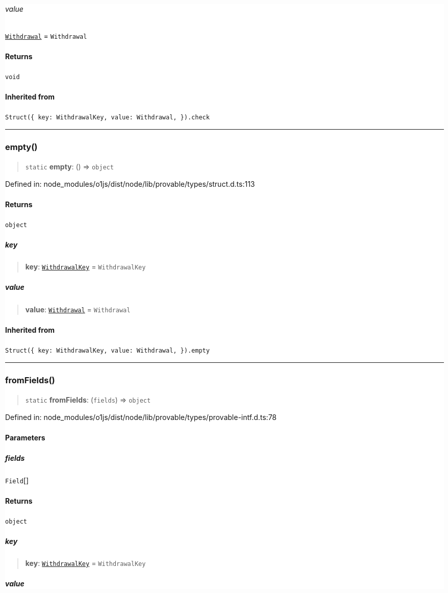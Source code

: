 ###### value

[`Withdrawal`](../../protocol/classes/Withdrawal.md) = `Withdrawal`

#### Returns

`void`

#### Inherited from

`Struct({ key: WithdrawalKey, value: Withdrawal, }).check`

***

### empty()

> `static` **empty**: () => `object`

Defined in: node\_modules/o1js/dist/node/lib/provable/types/struct.d.ts:113

#### Returns

`object`

##### key

> **key**: [`WithdrawalKey`](WithdrawalKey.md) = `WithdrawalKey`

##### value

> **value**: [`Withdrawal`](../../protocol/classes/Withdrawal.md) = `Withdrawal`

#### Inherited from

`Struct({ key: WithdrawalKey, value: Withdrawal, }).empty`

***

### fromFields()

> `static` **fromFields**: (`fields`) => `object`

Defined in: node\_modules/o1js/dist/node/lib/provable/types/provable-intf.d.ts:78

#### Parameters

##### fields

`Field`[]

#### Returns

`object`

##### key

> **key**: [`WithdrawalKey`](WithdrawalKey.md) = `WithdrawalKey`

##### value
